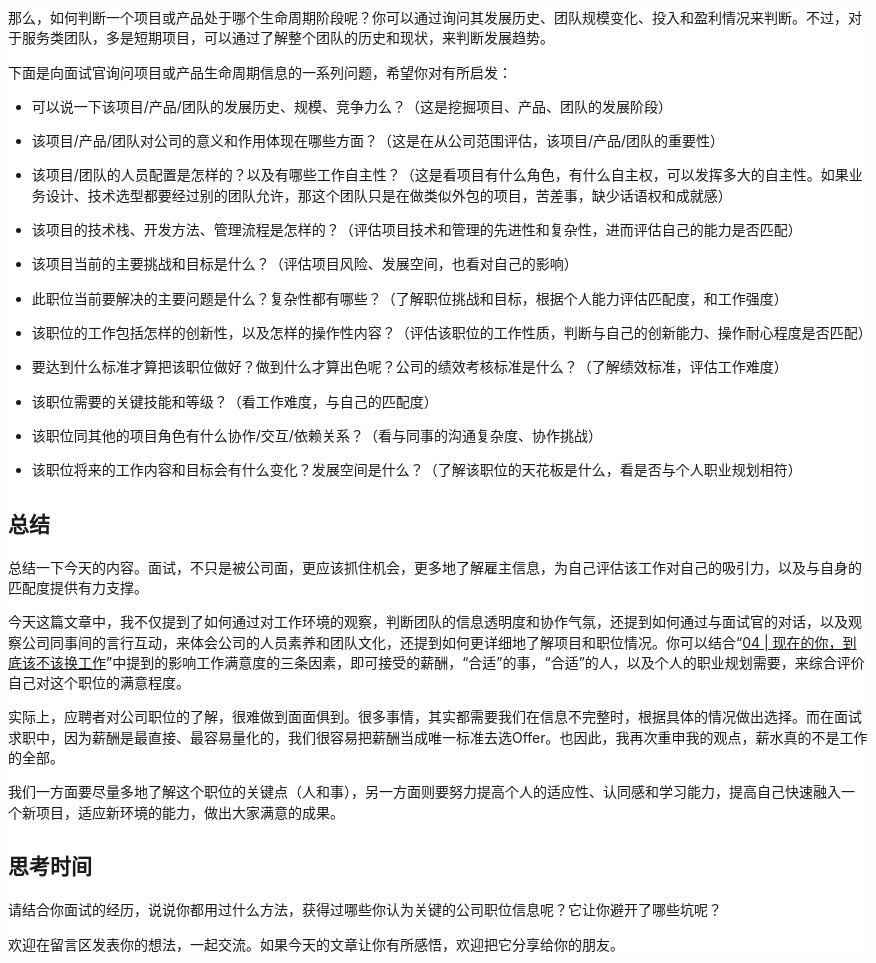 那么，如何判断一个项目或产品处于哪个生命周期阶段呢？你可以通过询问其发展历史、团队规模变化、投入和盈利情况来判断。不过，对于服务类团队，多是短期项目，可以通过了解整个团队的历史和现状，来判断发展趋势。

下面是向面试官询问项目或产品生命周期信息的一系列问题，希望你对有所启发：

* 可以说一下该项目/产品/团队的发展历史、规模、竞争力么？（这是挖掘项目、产品、团队的发展阶段）

* 该项目/产品/团队对公司的意义和作用体现在哪些方面？（这是在从公司范围评估，该项目/产品/团队的重要性）

* 该项目/团队的人员配置是怎样的？以及有哪些工作自主性？（这是看项目有什么角色，有什么自主权，可以发挥多大的自主性。如果业务设计、技术选型都要经过别的团队允许，那这个团队只是在做类似外包的项目，苦差事，缺少话语权和成就感）

* 该项目的技术栈、开发方法、管理流程是怎样的？（评估项目技术和管理的先进性和复杂性，进而评估自己的能力是否匹配）

* 该项目当前的主要挑战和目标是什么？（评估项目风险、发展空间，也看对自己的影响）

* 此职位当前要解决的主要问题是什么？复杂性都有哪些？（了解职位挑战和目标，根据个人能力评估匹配度，和工作强度）

* 该职位的工作包括怎样的创新性，以及怎样的操作性内容？（评估该职位的工作性质，判断与自己的创新能力、操作耐心程度是否匹配）

* 要达到什么标准才算把该职位做好？做到什么才算出色呢？公司的绩效考核标准是什么？（了解绩效标准，评估工作难度）

* 该职位需要的关键技能和等级？（看工作难度，与自己的匹配度）

* 该职位同其他的项目角色有什么协作/交互/依赖关系？（看与同事的沟通复杂度、协作挑战）

* 该职位将来的工作内容和目标会有什么变化？发展空间是什么？（了解该职位的天花板是什么，看是否与个人职业规划相符）

## 总结

总结一下今天的内容。面试，不只是被公司面，更应该抓住机会，更多地了解雇主信息，为自己评估该工作对自己的吸引力，以及与自身的匹配度提供有力支撑。

今天这篇文章中，我不仅提到了如何通过对工作环境的观察，判断团队的信息透明度和协作气氛，还提到如何通过与面试官的对话，以及观察公司同事间的言行互动，来体会公司的人员素养和团队文化，还提到如何更详细地了解项目和职位情况。你可以结合“[04 | 现在的你，到底该不该换工作](https://time.geekbang.org/column/article/80969)”中提到的影响工作满意度的三条因素，即可接受的薪酬，“合适”的事，“合适”的人，以及个人的职业规划需要，来综合评价自己对这个职位的满意程度。

实际上，应聘者对公司职位的了解，很难做到面面俱到。很多事情，其实都需要我们在信息不完整时，根据具体的情况做出选择。而在面试求职中，因为薪酬是最直接、最容易量化的，我们很容易把薪酬当成唯一标准去选Offer。也因此，我再次重申我的观点，薪水真的不是工作的全部。

我们一方面要尽量多地了解这个职位的关键点（人和事），另一方面则要努力提高个人的适应性、认同感和学习能力，提高自己快速融入一个新项目，适应新环境的能力，做出大家满意的成果。

## 思考时间

请结合你面试的经历，说说你都用过什么方法，获得过哪些你认为关键的公司职位信息呢？它让你避开了哪些坑呢？

欢迎在留言区发表你的想法，一起交流。如果今天的文章让你有所感悟，欢迎把它分享给你的朋友。
